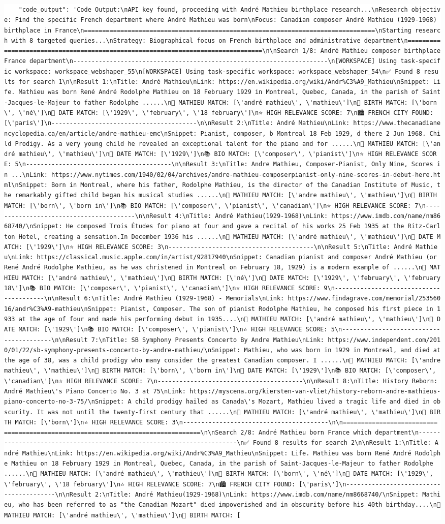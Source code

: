 ```
    "code_output": 'Code Output:\nAPI key found, proceeding with André Mathieu birthplace research...\nResearch objective: Find the specific French department where André Mathieu was born\nFocus: Canadian composer André Mathieu (1929-1968) birthplace in France\n================================================================================\nStarting research with 8 targeted queries...\nStrategy: Biographical focus on French birthplace and administrative department\n================================================================================\n\nSearch 1/8: André Mathieu composer birthplace France department\n----------------------------------------------------------------------\n[WORKSPACE] Using task-specific workspace: workspace_webshaper_55\n[WORKSPACE] Using task-specific workspace: workspace_webshaper_54\n✅ Found 8 results for search 1\n\nResult 1:\nTitle: André Mathieu\nLink: https://en.wikipedia.org/wiki/Andr%C3%A9_Mathieu\nSnippet: Life. Mathieu was born René André Rodolphe Mathieu on 18 February 1929 in Montreal, Quebec, Canada, in the parish of Saint-Jacques-le-Majeur to father Rodolphe ......\n👤 MATHIEU MATCH: [\'andré mathieu\', \'mathieu\']\n🎂 BIRTH MATCH: [\'born\', \'né\']\n📅 DATE MATCH: [\'1929\', \'february\', \'18 february\']\n⭐ HIGH RELEVANCE SCORE: 7\n🏙️ FRENCH CITY FOUND: [\'paris\']\n----------------------------------------\n\nResult 2:\nTitle: André Mathieu\nLink: https://www.thecanadianencyclopedia.ca/en/article/andre-mathieu-emc\nSnippet: Pianist, composer, b Montreal 18 Feb 1929, d there 2 Jun 1968. Child Prodigy. As a very young child he revealed an exceptional talent for the piano and for ......\n👤 MATHIEU MATCH: [\'andré mathieu\', \'mathieu\']\n📅 DATE MATCH: [\'1929\']\n📚 BIO MATCH: [\'composer\', \'pianist\']\n⭐ HIGH RELEVANCE SCORE: 5\n----------------------------------------\n\nResult 3:\nTitle: Andre Mathieu, Composer-Pianist, Only Nine, Scores in ...\nLink: https://www.nytimes.com/1940/02/04/archives/andre-mathieu-composerpianist-only-nine-scores-in-debut-here.html\nSnippet: Born in Montreal, where his father, Rodolphe Mathieu, is the director of the Canadian Institute of Music, the remarkably gifted child began his musical studies ......\n👤 MATHIEU MATCH: [\'andre mathieu\', \'mathieu\']\n🎂 BIRTH MATCH: [\'born\', \'born in\']\n📚 BIO MATCH: [\'composer\', \'pianist\', \'canadian\']\n⭐ HIGH RELEVANCE SCORE: 7\n----------------------------------------\n\nResult 4:\nTitle: André Mathieu(1929-1968)\nLink: https://www.imdb.com/name/nm8668740/\nSnippet: He composed Trois Études for piano at four and gave a recital of his works 25 Feb 1935 at the Ritz-Carlton Hotel, creating a sensation.In December 1936 his ......\n👤 MATHIEU MATCH: [\'andré mathieu\', \'mathieu\']\n📅 DATE MATCH: [\'1929\']\n⭐ HIGH RELEVANCE SCORE: 3\n----------------------------------------\n\nResult 5:\nTitle: André Mathieu\nLink: https://classical.music.apple.com/in/artist/92817940\nSnippet: Canadian pianist and composer André Mathieu (or René André Rodolphe Mathieu, as he was christened in Montreal on February 18, 1929) is a modern example of ......\n👤 MATHIEU MATCH: [\'andré mathieu\', \'mathieu\']\n🎂 BIRTH MATCH: [\'né\']\n📅 DATE MATCH: [\'1929\', \'february\', \'february 18\']\n📚 BIO MATCH: [\'composer\', \'pianist\', \'canadian\']\n⭐ HIGH RELEVANCE SCORE: 9\n----------------------------------------\n\nResult 6:\nTitle: André Mathieu (1929-1968) - Memorials\nLink: https://www.findagrave.com/memorial/25356016/andr%C3%A9-mathieu\nSnippet: Pianist, Composer. The son of pianist Rodolphe Mathieu, he composed his first piece in 1933 at the age of four and made his performing debut in 1935....\n👤 MATHIEU MATCH: [\'andré mathieu\', \'mathieu\']\n📅 DATE MATCH: [\'1929\']\n📚 BIO MATCH: [\'composer\', \'pianist\']\n⭐ HIGH RELEVANCE SCORE: 5\n----------------------------------------\n\nResult 7:\nTitle: SB Symphony Presents Concerto By Andre Mathieu\nLink: https://www.independent.com/2010/01/22/sb-symphony-presents-concerto-by-andre-mathieu/\nSnippet: Mathieu, who was born in 1929 in Montreal, and died at the age of 38, was a child prodigy who many consider the greatest Canadian composer. I ......\n👤 MATHIEU MATCH: [\'andre mathieu\', \'mathieu\']\n🎂 BIRTH MATCH: [\'born\', \'born in\']\n📅 DATE MATCH: [\'1929\']\n📚 BIO MATCH: [\'composer\', \'canadian\']\n⭐ HIGH RELEVANCE SCORE: 7\n----------------------------------------\n\nResult 8:\nTitle: History Reborn: André Mathieu\'s Piano Concerto No. 3 at 75\nLink: https://myscena.org/kiersten-van-vliet/history-reborn-andre-mathieus-piano-concerto-no-3-75/\nSnippet: A child prodigy hailed as Canada\'s Mozart, Mathieu lived a tragic life and died in obscurity. It was not until the twenty-first century that ......\n👤 MATHIEU MATCH: [\'andré mathieu\', \'mathieu\']\n🎂 BIRTH MATCH: [\'born\']\n⭐ HIGH RELEVANCE SCORE: 3\n----------------------------------------\n\n================================================================================\n\nSearch 2/8: André Mathieu born France which department\n----------------------------------------------------------------------\n✅ Found 8 results for search 2\n\nResult 1:\nTitle: André Mathieu\nLink: https://en.wikipedia.org/wiki/Andr%C3%A9_Mathieu\nSnippet: Life. Mathieu was born René André Rodolphe Mathieu on 18 February 1929 in Montreal, Quebec, Canada, in the parish of Saint-Jacques-le-Majeur to father Rodolphe ......\n👤 MATHIEU MATCH: [\'andré mathieu\', \'mathieu\']\n🎂 BIRTH MATCH: [\'born\', \'né\']\n📅 DATE MATCH: [\'1929\', \'february\', \'18 february\']\n⭐ HIGH RELEVANCE SCORE: 7\n🏙️ FRENCH CITY FOUND: [\'paris\']\n----------------------------------------\n\nResult 2:\nTitle: André Mathieu(1929-1968)\nLink: https://www.imdb.com/name/nm8668740/\nSnippet: Mathieu, who has been referred to as "the Canadian Mozart" died impoverished and in obscurity before his 40th birthday....\n👤 MATHIEU MATCH: [\'andré mathieu\', \'mathieu\']\n🎂 BIRTH MATCH: [
```
